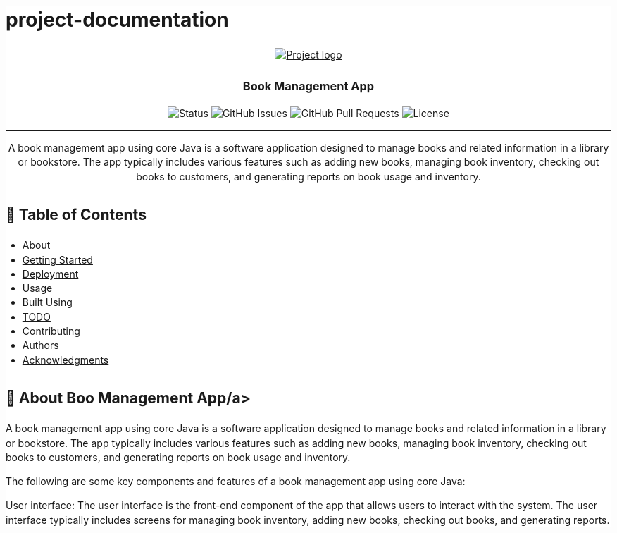 # project-documentation

<p align="center">
  <a href="" rel="noopener">
 <img width=200px height=200px src="https://i.imgur.com/6wj0hh6.jpg" alt="Project logo"></a>
</p>

<h3 align="center">Book Management App</h3>

<div align="center">

  [![Status](https://img.shields.io/badge/status-active-success.svg)]() 
  [![GitHub Issues](https://img.shields.io/github/issues/kylelobo/The-Documentation-Compendium.svg)](https://github.com/kylelobo/The-Documentation-Compendium/issues)
  [![GitHub Pull Requests](https://img.shields.io/github/issues-pr/kylelobo/The-Documentation-Compendium.svg)](https://github.com/kylelobo/The-Documentation-Compendium/pulls)
  [![License](https://img.shields.io/badge/license-MIT-blue.svg)](/LICENSE)

</div>

---

<p align="center"> A book management app using core Java is a software application designed to manage books and related information in a library or bookstore. The app typically includes various features such as adding new books, managing book inventory, checking out books to customers, and generating reports on book usage and inventory.
    <br> 
</p>

## 📝 Table of Contents
- [About](#about)
- [Getting Started](#getting_started)
- [Deployment](#deployment)
- [Usage](#usage)
- [Built Using](#built_using)
- [TODO](../TODO.md)
- [Contributing](../CONTRIBUTING.md)
- [Authors](#authors)
- [Acknowledgments](#acknowledgement)

## 🧐 About <a name = "about">Boo Management App/a>
A book management app using core Java is a software application designed to manage books and related information in a library or bookstore. The app typically includes various features such as adding new books, managing book inventory, checking out books to customers, and generating reports on book usage and inventory.

The following are some key components and features of a book management app using core Java:

User interface: The user interface is the front-end component of the app that allows users to interact with the system. The user interface typically includes screens for managing book inventory, adding new books, checking out books, and generating reports.
